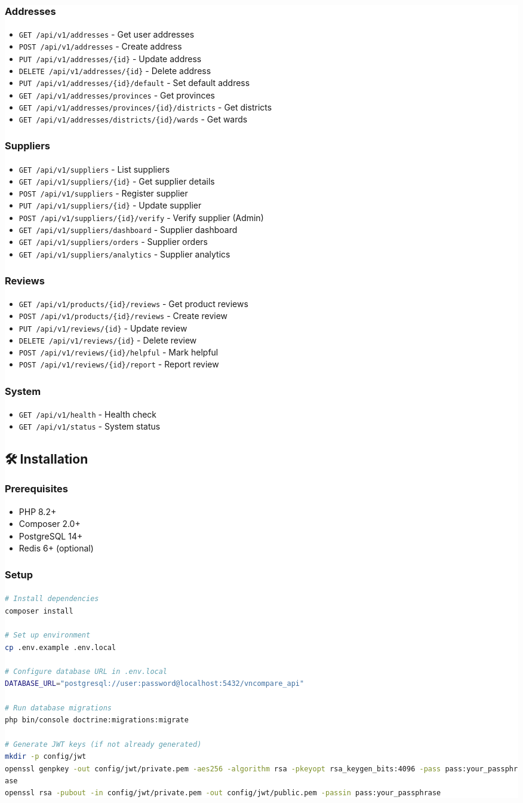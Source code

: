 ### Addresses
- `GET /api/v1/addresses` - Get user addresses
- `POST /api/v1/addresses` - Create address
- `PUT /api/v1/addresses/{id}` - Update address
- `DELETE /api/v1/addresses/{id}` - Delete address
- `PUT /api/v1/addresses/{id}/default` - Set default address
- `GET /api/v1/addresses/provinces` - Get provinces
- `GET /api/v1/addresses/provinces/{id}/districts` - Get districts
- `GET /api/v1/addresses/districts/{id}/wards` - Get wards

### Suppliers
- `GET /api/v1/suppliers` - List suppliers
- `GET /api/v1/suppliers/{id}` - Get supplier details
- `POST /api/v1/suppliers` - Register supplier
- `PUT /api/v1/suppliers/{id}` - Update supplier
- `POST /api/v1/suppliers/{id}/verify` - Verify supplier (Admin)
- `GET /api/v1/suppliers/dashboard` - Supplier dashboard
- `GET /api/v1/suppliers/orders` - Supplier orders
- `GET /api/v1/suppliers/analytics` - Supplier analytics

### Reviews
- `GET /api/v1/products/{id}/reviews` - Get product reviews
- `POST /api/v1/products/{id}/reviews` - Create review
- `PUT /api/v1/reviews/{id}` - Update review
- `DELETE /api/v1/reviews/{id}` - Delete review
- `POST /api/v1/reviews/{id}/helpful` - Mark helpful
- `POST /api/v1/reviews/{id}/report` - Report review

### System
- `GET /api/v1/health` - Health check
- `GET /api/v1/status` - System status

## 🛠 Installation

### Prerequisites
- PHP 8.2+
- Composer 2.0+
- PostgreSQL 14+
- Redis 6+ (optional)

### Setup
```bash
# Install dependencies
composer install

# Set up environment
cp .env.example .env.local

# Configure database URL in .env.local
DATABASE_URL="postgresql://user:password@localhost:5432/vncompare_api"

# Run database migrations
php bin/console doctrine:migrations:migrate

# Generate JWT keys (if not already generated)
mkdir -p config/jwt
openssl genpkey -out config/jwt/private.pem -aes256 -algorithm rsa -pkeyopt rsa_keygen_bits:4096 -pass pass:your_passphrase
openssl rsa -pubout -in config/jwt/private.pem -out config/jwt/public.pem -passin pass:your_passphrase

```